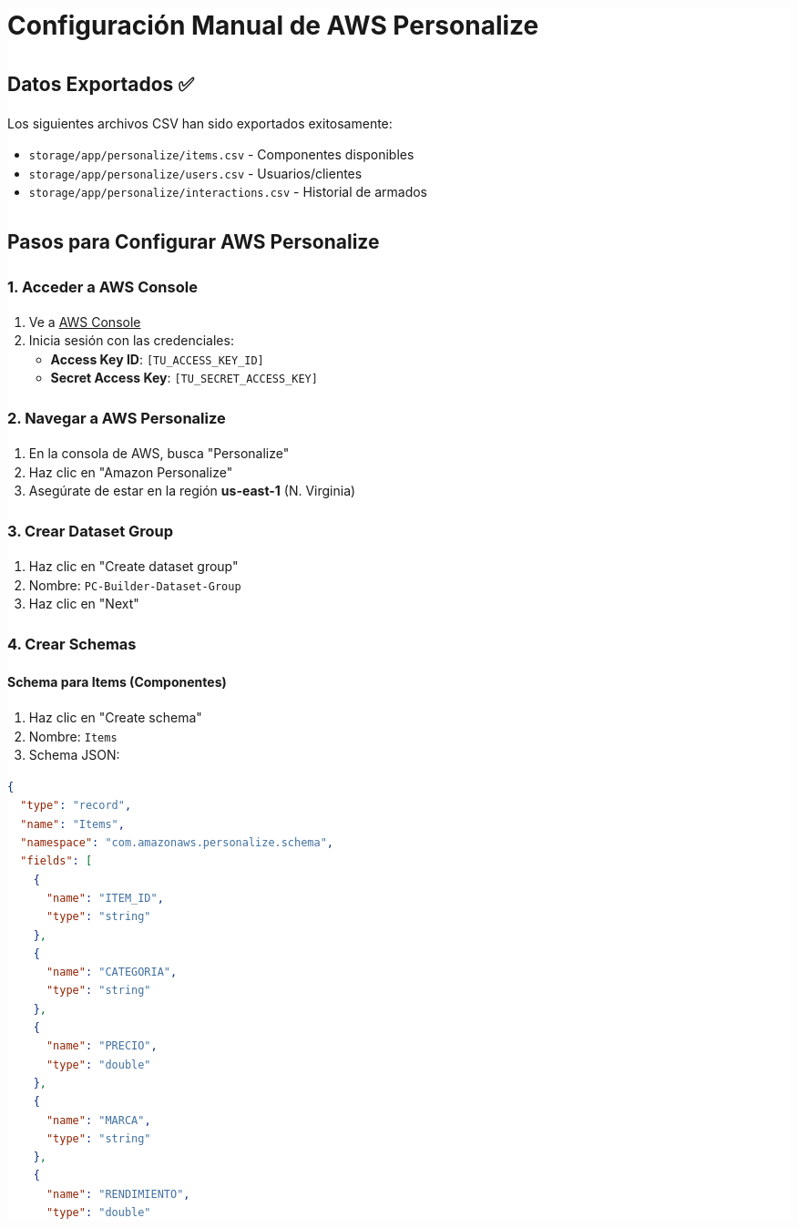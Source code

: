 # Configuración Manual de AWS Personalize

## Datos Exportados ✅

Los siguientes archivos CSV han sido exportados exitosamente:

- `storage/app/personalize/items.csv` - Componentes disponibles
- `storage/app/personalize/users.csv` - Usuarios/clientes
- `storage/app/personalize/interactions.csv` - Historial de armados

## Pasos para Configurar AWS Personalize

### 1. Acceder a AWS Console

1. Ve a [AWS Console](https://console.aws.amazon.com/)
2. Inicia sesión con las credenciales:
   - **Access Key ID**: `[TU_ACCESS_KEY_ID]`
   - **Secret Access Key**: `[TU_SECRET_ACCESS_KEY]`

### 2. Navegar a AWS Personalize

1. En la consola de AWS, busca "Personalize"
2. Haz clic en "Amazon Personalize"
3. Asegúrate de estar en la región **us-east-1** (N. Virginia)

### 3. Crear Dataset Group

1. Haz clic en "Create dataset group"
2. Nombre: `PC-Builder-Dataset-Group`
3. Haz clic en "Next"

### 4. Crear Schemas

#### Schema para Items (Componentes)
1. Haz clic en "Create schema"
2. Nombre: `Items`
3. Schema JSON:
```json
{
  "type": "record",
  "name": "Items",
  "namespace": "com.amazonaws.personalize.schema",
  "fields": [
    {
      "name": "ITEM_ID",
      "type": "string"
    },
    {
      "name": "CATEGORIA",
      "type": "string"
    },
    {
      "name": "PRECIO",
      "type": "double"
    },
    {
      "name": "MARCA",
      "type": "string"
    },
    {
      "name": "RENDIMIENTO",
      "type": "double"
```